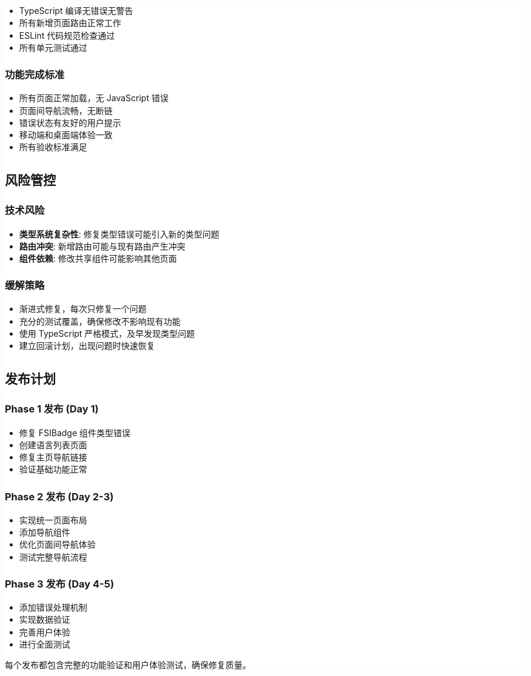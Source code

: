 - TypeScript 编译无错误无警告
- 所有新增页面路由正常工作
- ESLint 代码规范检查通过
- 所有单元测试通过

### 功能完成标准

- 所有页面正常加载，无 JavaScript 错误
- 页面间导航流畅，无断链
- 错误状态有友好的用户提示
- 移动端和桌面端体验一致
- 所有验收标准满足

## 风险管控

### 技术风险

- **类型系统复杂性**: 修复类型错误可能引入新的类型问题
- **路由冲突**: 新增路由可能与现有路由产生冲突
- **组件依赖**: 修改共享组件可能影响其他页面

### 缓解策略

- 渐进式修复，每次只修复一个问题
- 充分的测试覆盖，确保修改不影响现有功能
- 使用 TypeScript 严格模式，及早发现类型问题
- 建立回滚计划，出现问题时快速恢复

## 发布计划

### Phase 1 发布 (Day 1)

- 修复 FSIBadge 组件类型错误
- 创建语言列表页面
- 修复主页导航链接
- 验证基础功能正常

### Phase 2 发布 (Day 2-3)

- 实现统一页面布局
- 添加导航组件
- 优化页面间导航体验
- 测试完整导航流程

### Phase 3 发布 (Day 4-5)

- 添加错误处理机制
- 实现数据验证
- 完善用户体验
- 进行全面测试

每个发布都包含完整的功能验证和用户体验测试，确保修复质量。